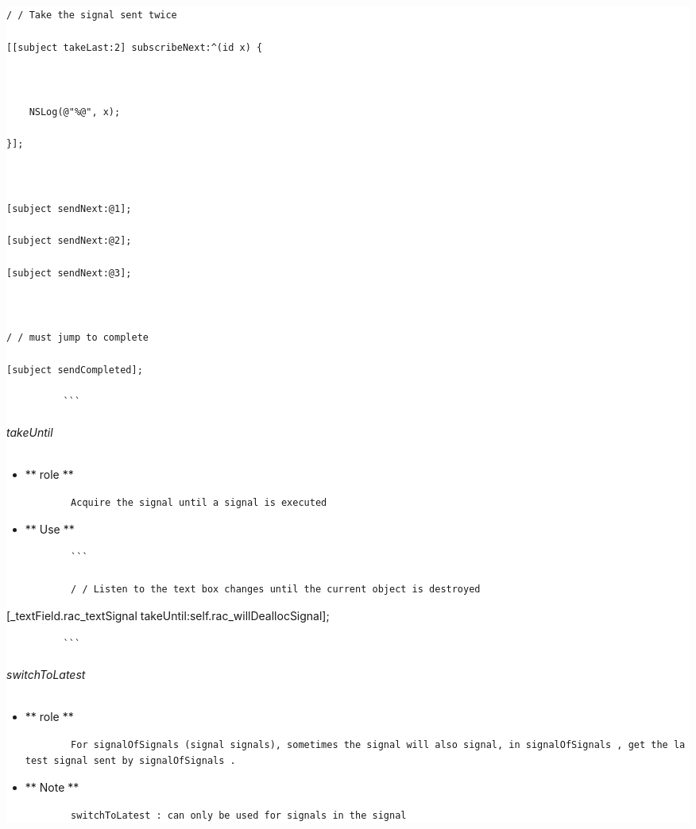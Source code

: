 
    / / Take the signal sent twice

    [[subject takeLast:2] subscribeNext:^(id x) {

 

        NSLog(@"%@", x);

    }];

 

    [subject sendNext:@1];

    [subject sendNext:@2];

    [subject sendNext:@3];

 

    / / must jump to complete

    [subject sendCompleted];

              ```

 

###### takeUntil

 

- ** role **

 

              Acquire the signal until a signal is executed

- ** Use **             

 

              ```

              / / Listen to the text box changes until the current object is destroyed

[_textField.rac_textSignal takeUntil:self.rac_willDeallocSignal];

              ```

             

###### switchToLatest

- ** role **

 

              For signalOfSignals (signal signals), sometimes the signal will also signal, in signalOfSignals , get the latest signal sent by signalOfSignals .

             

- ** Note **

 

              switchToLatest : can only be used for signals in the signal

 

